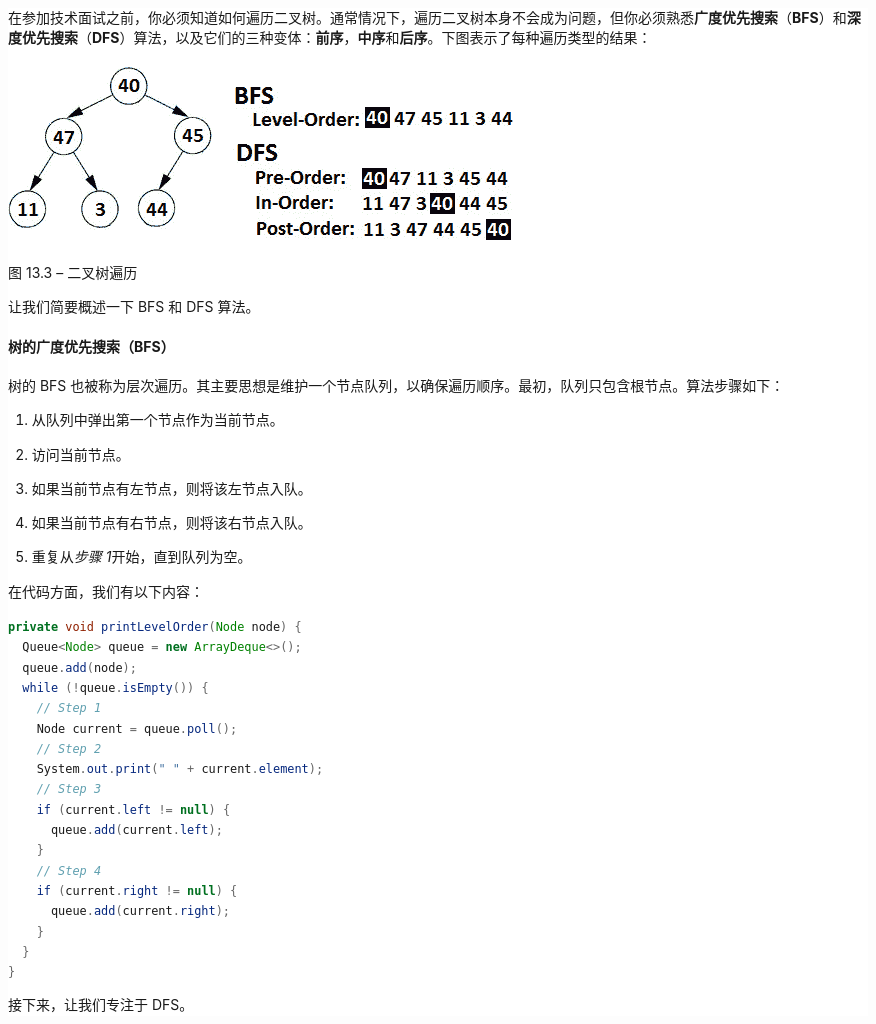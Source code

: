 在参加技术面试之前，你必须知道如何遍历二叉树。通常情况下，遍历二叉树本身不会成为问题，但你必须熟悉**广度优先搜索**（**BFS**）和**深度优先搜索**（**DFS**）算法，以及它们的三种变体：**前序**，**中序**和**后序**。下图表示了每种遍历类型的结果：

![图 13.3 – 二叉树遍历](img/Figure_13.3_B15403.jpg)

图 13.3 – 二叉树遍历

让我们简要概述一下 BFS 和 DFS 算法。

#### 树的广度优先搜索（BFS）

树的 BFS 也被称为层次遍历。其主要思想是维护一个节点队列，以确保遍历顺序。最初，队列只包含根节点。算法步骤如下：

1.  从队列中弹出第一个节点作为当前节点。

1.  访问当前节点。

1.  如果当前节点有左节点，则将该左节点入队。

1.  如果当前节点有右节点，则将该右节点入队。

1.  重复从*步骤 1*开始，直到队列为空。

在代码方面，我们有以下内容：

```java
private void printLevelOrder(Node node) {
  Queue<Node> queue = new ArrayDeque<>();
  queue.add(node);
  while (!queue.isEmpty()) {
    // Step 1
    Node current = queue.poll();
    // Step 2
    System.out.print(" " + current.element);
    // Step 3
    if (current.left != null) {
      queue.add(current.left);
    }
    // Step 4
    if (current.right != null) {
      queue.add(current.right);
    }
  }
}
```

接下来，让我们专注于 DFS。
